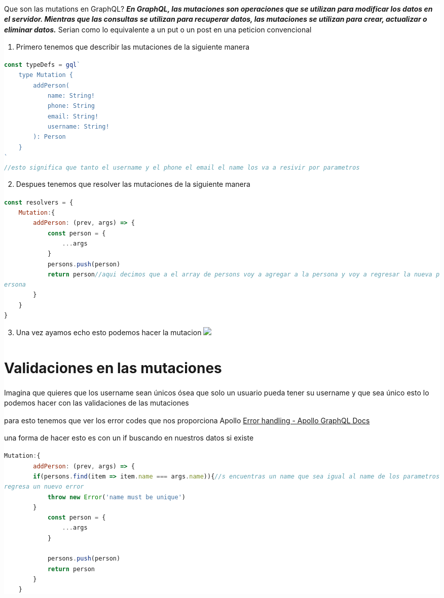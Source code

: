 Que son las mutations en GraphQL?
**_En GraphQL, las mutaciones son operaciones que se utilizan para modificar los datos en el servidor. Mientras que las consultas se utilizan para recuperar datos, las mutaciones se utilizan para crear, actualizar o eliminar datos._**
Serian como lo equivalente a un put o un post en una peticion convencional

1. Primero tenemos que describir las mutaciones de la siguiente manera 
```js
const typeDefs = gql`
    type Mutation {
        addPerson(
            name: String!
            phone: String
            email: String!
            username: String!
        ): Person
    }
`
//esto significa que tanto el username y el phone el email el name los va a resivir por parametros
```

2. Despues tenemos que resolver las mutaciones de la siguiente manera
```js
const resolvers = {
    Mutation:{
        addPerson: (prev, args) => {
            const person = {
                ...args
            }
            persons.push(person)
            return person//aqui decimos que a el array de persons voy a agregar a la persona y voy a regresar la nueva persona
        }
    }
}
```

3. Una vez ayamos echo esto podemos hacer la mutacion 
![](mutationQuery.png)

# Validaciones en las mutaciones 

Imagina que quieres que los username sean únicos ósea que solo un usuario pueda tener su username y que sea único esto lo podemos hacer con las validaciones de las mutaciones

para esto tenemos que ver los error codes que nos proporciona Apollo [Error handling - Apollo GraphQL Docs](https://www.apollographql.com/docs/apollo-server/data/errors/)


una forma de hacer esto es con un if buscando en nuestros datos si existe
```js
Mutation:{
        addPerson: (prev, args) => {
        if(persons.find(item => item.name === args.name)){//s encuentras un name que sea igual al name de los parametros regresa un nuevo error
            throw new Error('name must be unique')
        }
            const person = {
                ...args
            }

            persons.push(person)
            return person
        }
    }
```